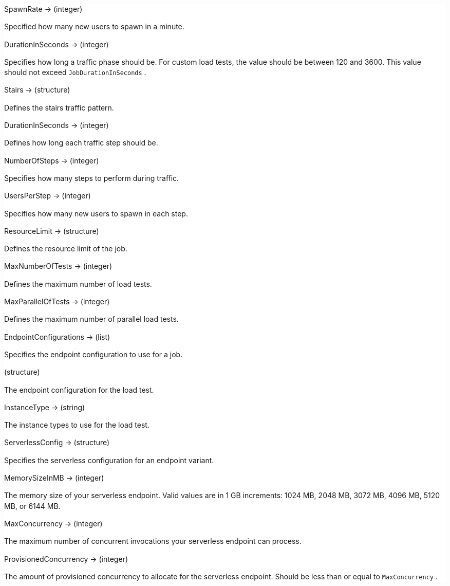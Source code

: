 SpawnRate -> (integer)

Specified how many new users to spawn in a minute.

DurationInSeconds -> (integer)

Specifies how long a traffic phase should be. For custom load tests, the value should be between 120 and 3600. This value should not exceed `JobDurationInSeconds` .

Stairs -> (structure)

Defines the stairs traffic pattern.

DurationInSeconds -> (integer)

Defines how long each traffic step should be.

NumberOfSteps -> (integer)

Specifies how many steps to perform during traffic.

UsersPerStep -> (integer)

Specifies how many new users to spawn in each step.

ResourceLimit -> (structure)

Defines the resource limit of the job.

MaxNumberOfTests -> (integer)

Defines the maximum number of load tests.

MaxParallelOfTests -> (integer)

Defines the maximum number of parallel load tests.

EndpointConfigurations -> (list)

Specifies the endpoint configuration to use for a job.

(structure)

The endpoint configuration for the load test.

InstanceType -> (string)

The instance types to use for the load test.

ServerlessConfig -> (structure)

Specifies the serverless configuration for an endpoint variant.

MemorySizeInMB -> (integer)

The memory size of your serverless endpoint. Valid values are in 1 GB increments: 1024 MB, 2048 MB, 3072 MB, 4096 MB, 5120 MB, or 6144 MB.

MaxConcurrency -> (integer)

The maximum number of concurrent invocations your serverless endpoint can process.

ProvisionedConcurrency -> (integer)

The amount of provisioned concurrency to allocate for the serverless endpoint. Should be less than or equal to `MaxConcurrency` .
